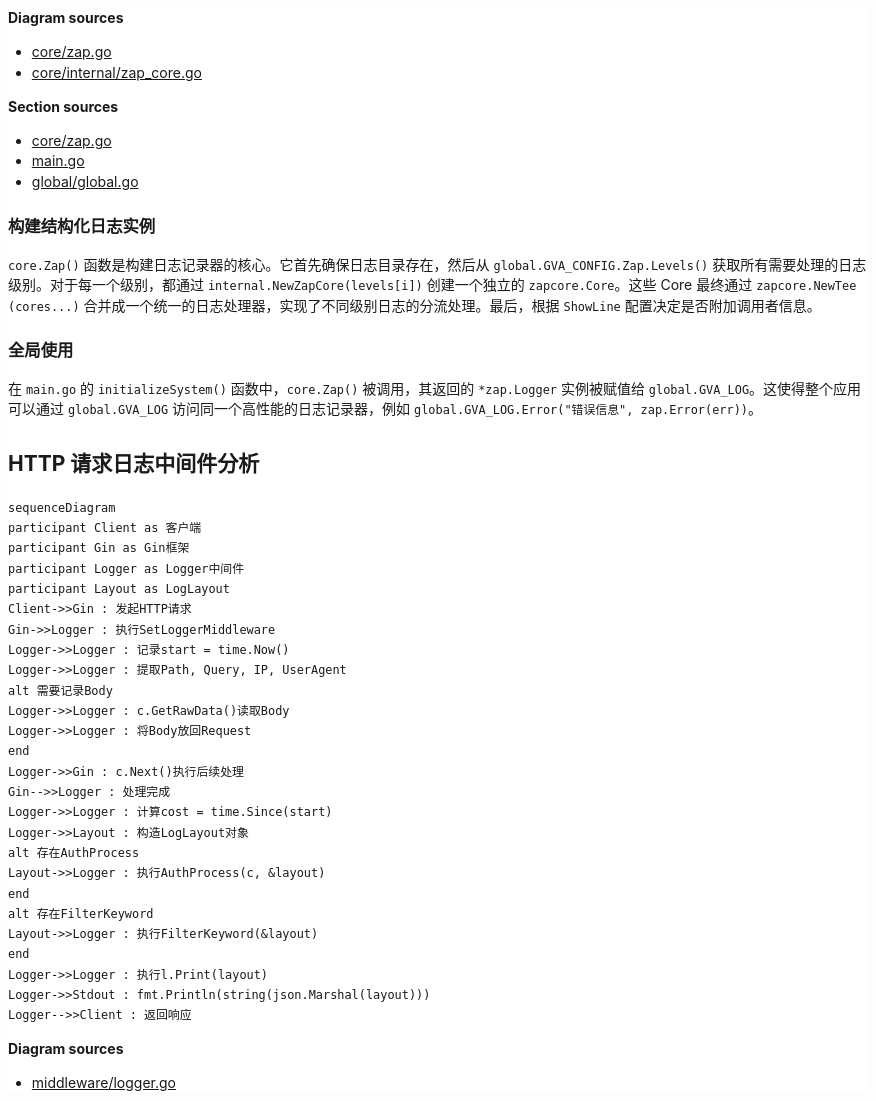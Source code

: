 **Diagram sources**
- [core/zap.go](file://server/core/zap.go#L14-L31)
- [core/internal/zap_core.go](file://server/core/internal/zap_core.go#L10-L18)

**Section sources**
- [core/zap.go](file://server/core/zap.go#L14-L31)
- [main.go](file://server/main.go#L35)
- [global/global.go](file://server/global/global.go#L33)

### 构建结构化日志实例
`core.Zap()` 函数是构建日志记录器的核心。它首先确保日志目录存在，然后从 `global.GVA_CONFIG.Zap.Levels()` 获取所有需要处理的日志级别。对于每一个级别，都通过 `internal.NewZapCore(levels[i])` 创建一个独立的 `zapcore.Core`。这些 Core 最终通过 `zapcore.NewTee(cores...)` 合并成一个统一的日志处理器，实现了不同级别日志的分流处理。最后，根据 `ShowLine` 配置决定是否附加调用者信息。

### 全局使用
在 `main.go` 的 `initializeSystem()` 函数中，`core.Zap()` 被调用，其返回的 `*zap.Logger` 实例被赋值给 `global.GVA_LOG`。这使得整个应用可以通过 `global.GVA_LOG` 访问同一个高性能的日志记录器，例如 `global.GVA_LOG.Error("错误信息", zap.Error(err))`。

## HTTP 请求日志中间件分析

```mermaid
sequenceDiagram
participant Client as 客户端
participant Gin as Gin框架
participant Logger as Logger中间件
participant Layout as LogLayout
Client->>Gin : 发起HTTP请求
Gin->>Logger : 执行SetLoggerMiddleware
Logger->>Logger : 记录start = time.Now()
Logger->>Logger : 提取Path, Query, IP, UserAgent
alt 需要记录Body
Logger->>Logger : c.GetRawData()读取Body
Logger->>Logger : 将Body放回Request
end
Logger->>Gin : c.Next()执行后续处理
Gin-->>Logger : 处理完成
Logger->>Logger : 计算cost = time.Since(start)
Logger->>Layout : 构造LogLayout对象
alt 存在AuthProcess
Layout->>Logger : 执行AuthProcess(c, &layout)
end
alt 存在FilterKeyword
Layout->>Logger : 执行FilterKeyword(&layout)
end
Logger->>Logger : 执行l.Print(layout)
Logger->>Stdout : fmt.Println(string(json.Marshal(layout)))
Logger-->>Client : 返回响应
```

**Diagram sources**
- [middleware/logger.go](file://server/middleware/logger.go#L40-L88)
